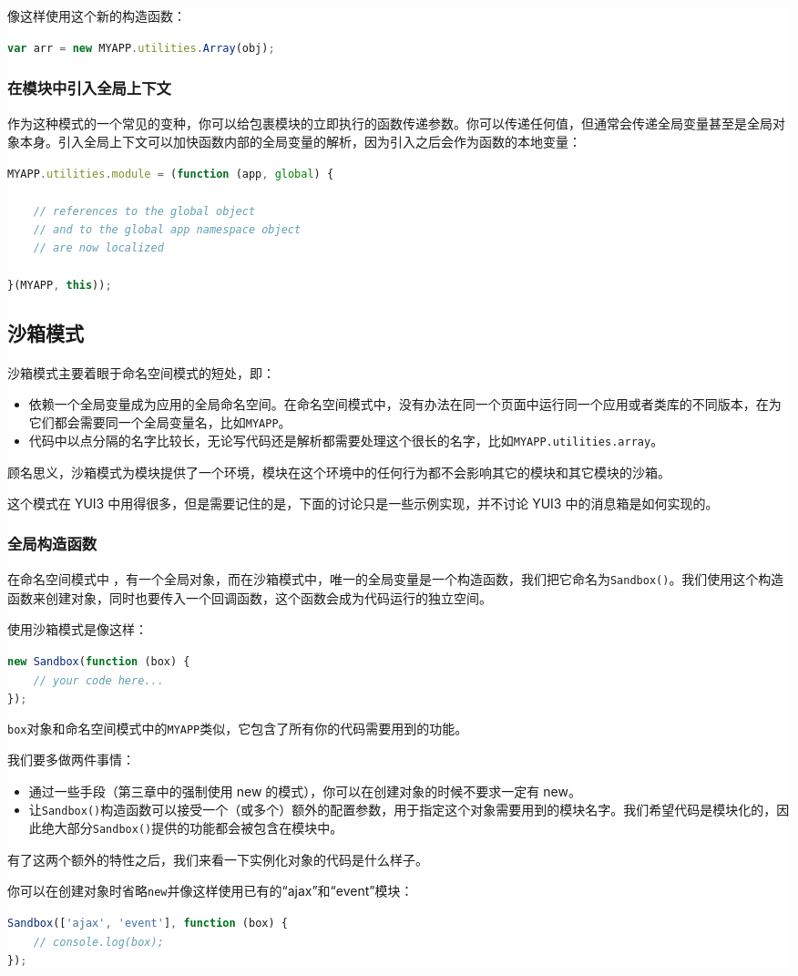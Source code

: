 像这样使用这个新的构造函数：

```js
var arr = new MYAPP.utilities.Array(obj); 
```

### 在模块中引入全局上下文

作为这种模式的一个常见的变种，你可以给包裹模块的立即执行的函数传递参数。你可以传递任何值，但通常会传递全局变量甚至是全局对象本身。引入全局上下文可以加快函数内部的全局变量的解析，因为引入之后会作为函数的本地变量：

```js
MYAPP.utilities.module = (function (app, global) {

    // references to the global object
    // and to the global app namespace object
    // are now localized

}(MYAPP, this)); 
```

## 沙箱模式

沙箱模式主要着眼于命名空间模式的短处，即：

*   依赖一个全局变量成为应用的全局命名空间。在命名空间模式中，没有办法在同一个页面中运行同一个应用或者类库的不同版本，在为它们都会需要同一个全局变量名，比如`MYAPP`。
*   代码中以点分隔的名字比较长，无论写代码还是解析都需要处理这个很长的名字，比如`MYAPP.utilities.array`。

顾名思义，沙箱模式为模块提供了一个环境，模块在这个环境中的任何行为都不会影响其它的模块和其它模块的沙箱。

这个模式在 YUI3 中用得很多，但是需要记住的是，下面的讨论只是一些示例实现，并不讨论 YUI3 中的消息箱是如何实现的。

### 全局构造函数

在命名空间模式中 ，有一个全局对象，而在沙箱模式中，唯一的全局变量是一个构造函数，我们把它命名为`Sandbox()`。我们使用这个构造函数来创建对象，同时也要传入一个回调函数，这个函数会成为代码运行的独立空间。

使用沙箱模式是像这样：

```js
new Sandbox(function (box) {
    // your code here...
}); 
```

`box`对象和命名空间模式中的`MYAPP`类似，它包含了所有你的代码需要用到的功能。

我们要多做两件事情：

*   通过一些手段（第三章中的强制使用 new 的模式），你可以在创建对象的时候不要求一定有 new。
*   让`Sandbox()`构造函数可以接受一个（或多个）额外的配置参数，用于指定这个对象需要用到的模块名字。我们希望代码是模块化的，因此绝大部分`Sandbox()`提供的功能都会被包含在模块中。

有了这两个额外的特性之后，我们来看一下实例化对象的代码是什么样子。

你可以在创建对象时省略`new`并像这样使用已有的“ajax”和“event”模块：

```js
Sandbox(['ajax', 'event'], function (box) {
    // console.log(box);
}); 
```
